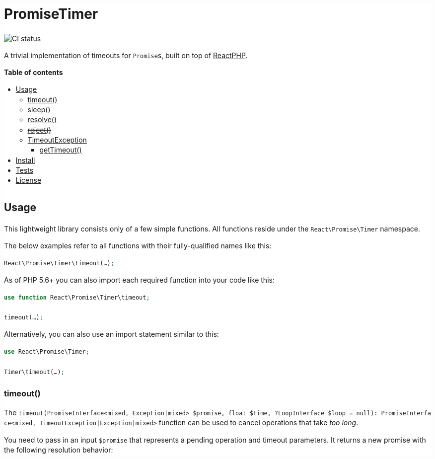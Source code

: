 # PromiseTimer

[![CI status](https://github.com/reactphp/promise-timer/workflows/CI/badge.svg)](https://github.com/reactphp/promise-timer/actions)

A trivial implementation of timeouts for `Promise`s, built on top of [ReactPHP](https://reactphp.org/).

**Table of contents**

* [Usage](#usage)
    * [timeout()](#timeout)
    * [sleep()](#sleep)
    * [~~resolve()~~](#resolve)
    * [~~reject()~~](#reject)
    * [TimeoutException](#timeoutexception)
        * [getTimeout()](#gettimeout)
* [Install](#install)
* [Tests](#tests)
* [License](#license)

## Usage

This lightweight library consists only of a few simple functions.
All functions reside under the `React\Promise\Timer` namespace.

The below examples refer to all functions with their fully-qualified names like this:

```php
React\Promise\Timer\timeout(…);
```

As of PHP 5.6+ you can also import each required function into your code like this:

```php
use function React\Promise\Timer\timeout;

timeout(…);
```

Alternatively, you can also use an import statement similar to this:

```php
use React\Promise\Timer;

Timer\timeout(…);
```

### timeout()

The `timeout(PromiseInterface<mixed, Exception|mixed> $promise, float $time, ?LoopInterface $loop = null): PromiseInterface<mixed, TimeoutException|Exception|mixed>` function can be used to
cancel operations that take *too long*.

You need to pass in an input `$promise` that represents a pending operation
and timeout parameters. It returns a new promise with the following
resolution behavior:
